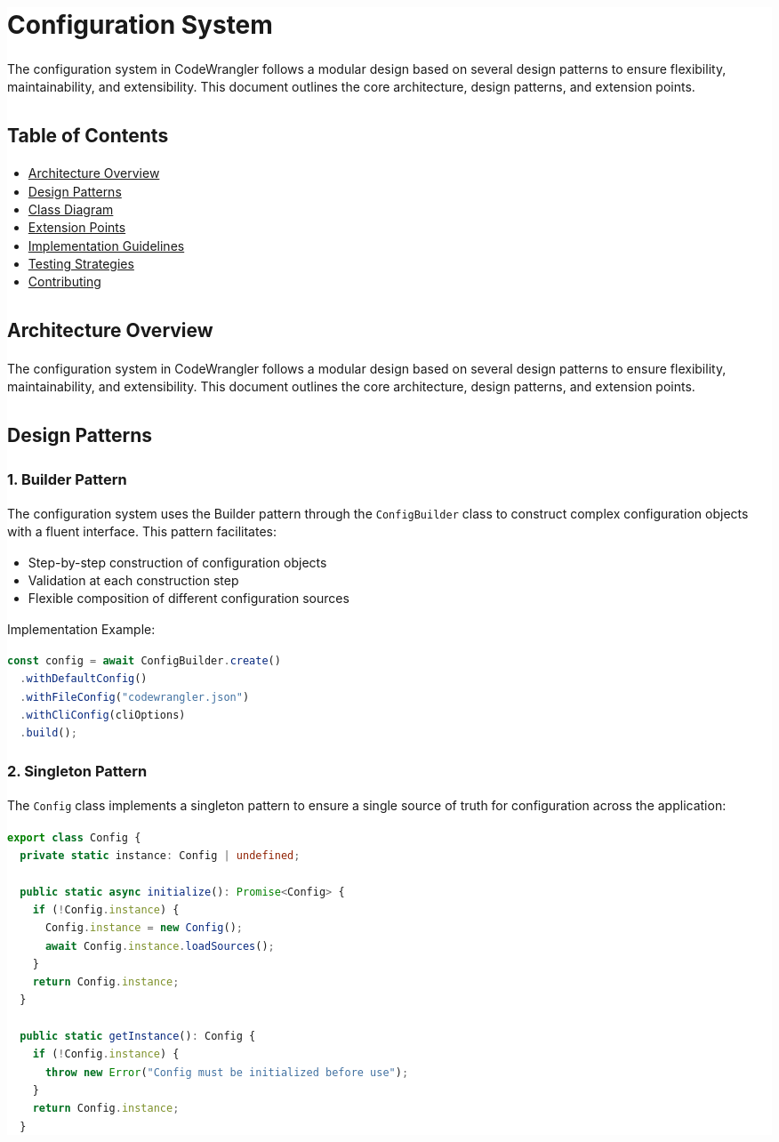 # Configuration System

The configuration system in CodeWrangler follows a modular design based on several design patterns to ensure flexibility, maintainability, and extensibility. This document outlines the core architecture, design patterns, and extension points.

## Table of Contents

- [Architecture Overview](#architecture-overview)
- [Design Patterns](#design-patterns)
- [Class Diagram](#class-diagram)
- [Extension Points](#extension-points)
- [Implementation Guidelines](#implementation-guidelines)
- [Testing Strategies](#testing-strategies)
- [Contributing](#contributing)

## Architecture Overview

The configuration system in CodeWrangler follows a modular design based on several design patterns to ensure flexibility, maintainability, and extensibility. This document outlines the core architecture, design patterns, and extension points.

## Design Patterns

### 1. Builder Pattern
The configuration system uses the Builder pattern through the `ConfigBuilder` class to construct complex configuration objects with a fluent interface. This pattern facilitates:

- Step-by-step construction of configuration objects
- Validation at each construction step
- Flexible composition of different configuration sources

Implementation Example:
```typescript
const config = await ConfigBuilder.create()
  .withDefaultConfig()
  .withFileConfig("codewrangler.json")
  .withCliConfig(cliOptions)
  .build();
```

### 2. Singleton Pattern
The `Config` class implements a singleton pattern to ensure a single source of truth for configuration across the application:

```typescript
export class Config {
  private static instance: Config | undefined;

  public static async initialize(): Promise<Config> {
    if (!Config.instance) {
      Config.instance = new Config();
      await Config.instance.loadSources();
    }
    return Config.instance;
  }

  public static getInstance(): Config {
    if (!Config.instance) {
      throw new Error("Config must be initialized before use");
    }
    return Config.instance;
  }
```